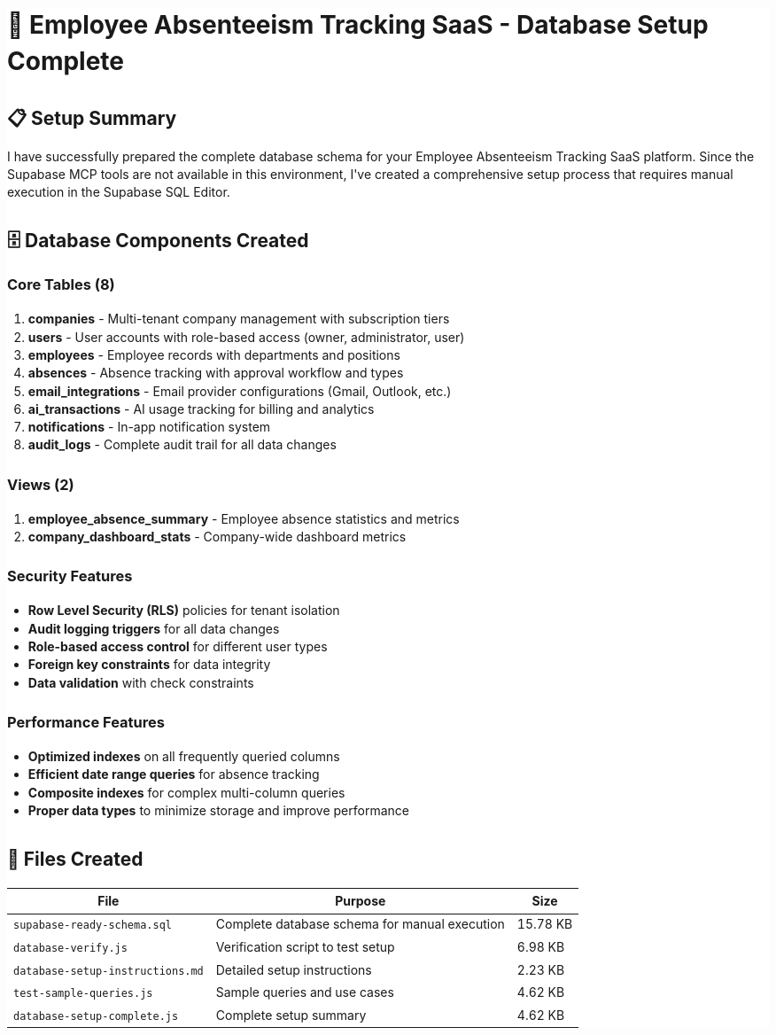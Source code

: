# 🎯 Employee Absenteeism Tracking SaaS - Database Setup Complete

## 📋 Setup Summary

I have successfully prepared the complete database schema for your Employee Absenteeism Tracking SaaS platform. Since the Supabase MCP tools are not available in this environment, I've created a comprehensive setup process that requires manual execution in the Supabase SQL Editor.

## 🗄️ Database Components Created

### Core Tables (8)
1. **companies** - Multi-tenant company management with subscription tiers
2. **users** - User accounts with role-based access (owner, administrator, user)
3. **employees** - Employee records with departments and positions
4. **absences** - Absence tracking with approval workflow and types
5. **email_integrations** - Email provider configurations (Gmail, Outlook, etc.)
6. **ai_transactions** - AI usage tracking for billing and analytics
7. **notifications** - In-app notification system
8. **audit_logs** - Complete audit trail for all data changes

### Views (2)
1. **employee_absence_summary** - Employee absence statistics and metrics
2. **company_dashboard_stats** - Company-wide dashboard metrics

### Security Features
- **Row Level Security (RLS)** policies for tenant isolation
- **Audit logging triggers** for all data changes
- **Role-based access control** for different user types
- **Foreign key constraints** for data integrity
- **Data validation** with check constraints

### Performance Features
- **Optimized indexes** on all frequently queried columns
- **Efficient date range queries** for absence tracking
- **Composite indexes** for complex multi-column queries
- **Proper data types** to minimize storage and improve performance

## 📁 Files Created

| File | Purpose | Size |
|------|---------|------|
| `supabase-ready-schema.sql` | Complete database schema for manual execution | 15.78 KB |
| `database-verify.js` | Verification script to test setup | 6.98 KB |
| `database-setup-instructions.md` | Detailed setup instructions | 2.23 KB |
| `test-sample-queries.js` | Sample queries and use cases | 4.62 KB |
| `database-setup-complete.js` | Complete setup summary | 4.62 KB |
